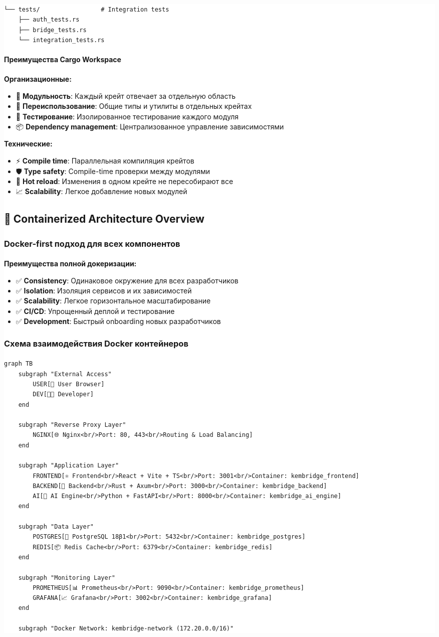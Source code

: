 ```
└── tests/                 # Integration tests
    ├── auth_tests.rs
    ├── bridge_tests.rs
    └── integration_tests.rs
```

#### Преимущества Cargo Workspace

**Организационные:**

- 🔧 **Модульность**: Каждый крейт отвечает за отдельную область
- 🚀 **Переиспользование**: Общие типы и утилиты в отдельных крейтах
- 🧪 **Тестирование**: Изолированное тестирование каждого модуля
- 📦 **Dependency management**: Централизованное управление зависимостями

**Технические:**

- ⚡ **Compile time**: Параллельная компиляция крейтов
- 🛡️ **Type safety**: Compile-time проверки между модулями
- 🔄 **Hot reload**: Изменения в одном крейте не пересобирают все
- 📈 **Scalability**: Легкое добавление новых модулей

## 🐳 Containerized Architecture Overview

### Docker-first подход для всех компонентов

**Преимущества полной докеризации:**

- ✅ **Consistency**: Одинаковое окружение для всех разработчиков
- ✅ **Isolation**: Изоляция сервисов и их зависимостей
- ✅ **Scalability**: Легкое горизонтальное масштабирование
- ✅ **CI/CD**: Упрощенный деплой и тестирование
- ✅ **Development**: Быстрый onboarding новых разработчиков

### Схема взаимодействия Docker контейнеров

```mermaid
graph TB
    subgraph "External Access"
        USER[👤 User Browser]
        DEV[👨‍💻 Developer]
    end

    subgraph "Reverse Proxy Layer"
        NGINX[🌐 Nginx<br/>Port: 80, 443<br/>Routing & Load Balancing]
    end

    subgraph "Application Layer"
        FRONTEND[⚛️ Frontend<br/>React + Vite + TS<br/>Port: 3001<br/>Container: kembridge_frontend]
        BACKEND[🦀 Backend<br/>Rust + Axum<br/>Port: 3000<br/>Container: kembridge_backend]
        AI[🤖 AI Engine<br/>Python + FastAPI<br/>Port: 8000<br/>Container: kembridge_ai_engine]
    end

    subgraph "Data Layer"
        POSTGRES[🐘 PostgreSQL 18β1<br/>Port: 5432<br/>Container: kembridge_postgres]
        REDIS[📦 Redis Cache<br/>Port: 6379<br/>Container: kembridge_redis]
    end

    subgraph "Monitoring Layer"
        PROMETHEUS[📊 Prometheus<br/>Port: 9090<br/>Container: kembridge_prometheus]
        GRAFANA[📈 Grafana<br/>Port: 3002<br/>Container: kembridge_grafana]
    end

    subgraph "Docker Network: kembridge-network (172.20.0.0/16)"
```